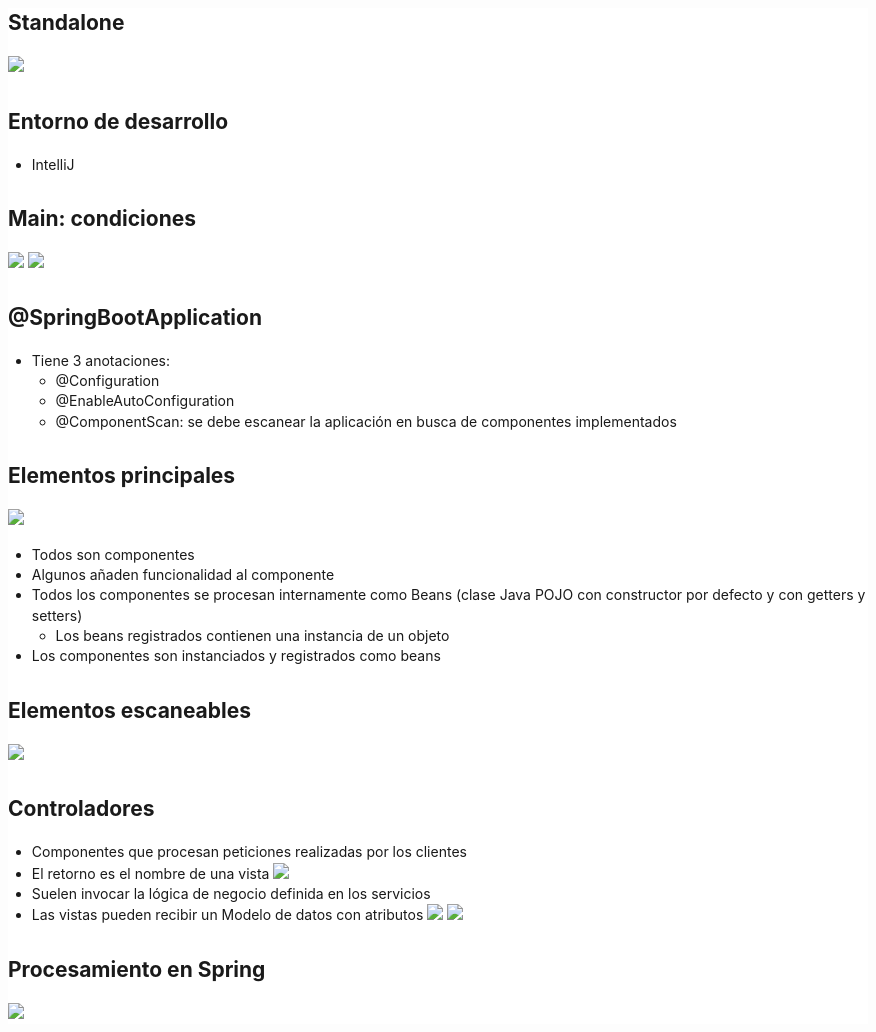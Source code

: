 ## Standalone
![](./img/Pasted%20image%2020230130112326.png|500)

## Entorno de desarrollo
- IntelliJ

## Main: condiciones
![](./img/Pasted%20image%2020230130112643.png|500)
![](./img/Pasted%20image%2020230130112706.png|500)

## @SpringBootApplication
- Tiene 3 anotaciones:
	- @Configuration
	- @EnableAutoConfiguration
	- @ComponentScan: se debe escanear la aplicación en busca de componentes implementados

## Elementos principales
![](Pasted%20image%2020230130113352.png)

- Todos son componentes
- Algunos añaden funcionalidad al componente
- Todos los componentes se procesan internamente como Beans (clase Java POJO con constructor por defecto y con getters y setters)
	- Los beans registrados contienen una instancia de un objeto
- Los componentes son instanciados y registrados como beans

## Elementos escaneables
![](./img/Pasted%20image%2020230130113906.png|500)

## Controladores
- Componentes que procesan peticiones realizadas por los clientes
- El retorno es el nombre de una vista
![](./img/Pasted%20image%2020230130114240.png|500)
- Suelen invocar la lógica de negocio definida en los servicios
- Las vistas pueden recibir un Modelo de datos con atributos
![](./img/Pasted%20image%2020230130114435.png|600)
![](./img/Pasted%20image%2020230130114554.png|600)

## Procesamiento en Spring
![](./img/Pasted%20image%2020230130114748.png|600)
